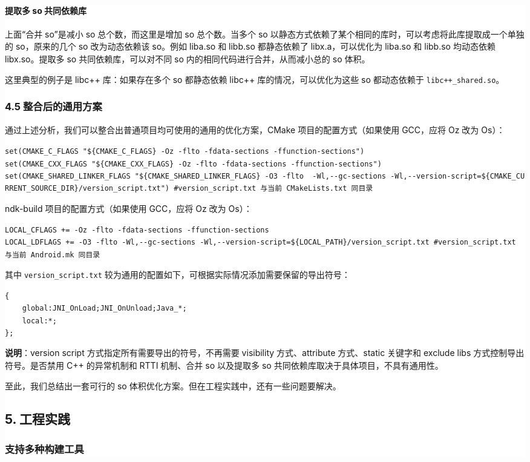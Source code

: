 #### 提取多 so 共同依赖库


上面“合并 so”是减小 so 总个数，而这里是增加 so 总个数。当多个 so 以静态方式依赖了某个相同的库时，可以考虑将此库提取成一个单独的 so，原来的几个 so 改为动态依赖该 so。例如 liba.so 和 libb.so 都静态依赖了 libx.a，可以优化为 liba.so 和 libb.so 均动态依赖 libx.so。提取多 so 共同依赖库，可以对不同 so 内的相同代码进行合并，从而减小总的 so 体积。



这里典型的例子是 libc\+\+ 库：如果存在多个 so 都静态依赖 libc\+\+ 库的情况，可以优化为这些 so 都动态依赖于 `libc++_shared.so`。



### 4.5 整合后的通用方案


通过上述分析，我们可以整合出普通项目均可使用的通用的优化方案，CMake 项目的配置方式（如果使用 GCC，应将 Oz 改为 Os）：



```
set(CMAKE_C_FLAGS "${CMAKE_C_FLAGS} -Oz -flto -fdata-sections -ffunction-sections")
set(CMAKE_CXX_FLAGS "${CMAKE_CXX_FLAGS} -Oz -flto -fdata-sections -ffunction-sections")
set(CMAKE_SHARED_LINKER_FLAGS "${CMAKE_SHARED_LINKER_FLAGS} -O3 -flto  -Wl,--gc-sections -Wl,--version-script=${CMAKE_CURRENT_SOURCE_DIR}/version_script.txt") #version_script.txt 与当前 CMakeLists.txt 同目录
```


ndk\-build 项目的配置方式（如果使用 GCC，应将 Oz 改为 Os）：



```
LOCAL_CFLAGS += -Oz -flto -fdata-sections -ffunction-sections
LOCAL_LDFLAGS += -O3 -flto -Wl,--gc-sections -Wl,--version-script=${LOCAL_PATH}/version_script.txt #version_script.txt 与当前 Android.mk 同目录
```


其中 `version_script.txt` 较为通用的配置如下，可根据实际情况添加需要保留的导出符号：



```
{
    global:JNI_OnLoad;JNI_OnUnload;Java_*;
    local:*;
};
```


**说明**：version script 方式指定所有需要导出的符号，不再需要 visibility 方式、attribute 方式、static 关键字和 exclude libs 方式控制导出符号。是否禁用 C\+\+ 的异常机制和 RTTI 机制、合并 so 以及提取多 so 共同依赖库取决于具体项目，不具有通用性。



至此，我们总结出一套可行的 so 体积优化方案。但在工程实践中，还有一些问题要解决。



## 5. 工程实践


### 支持多种构建工具
